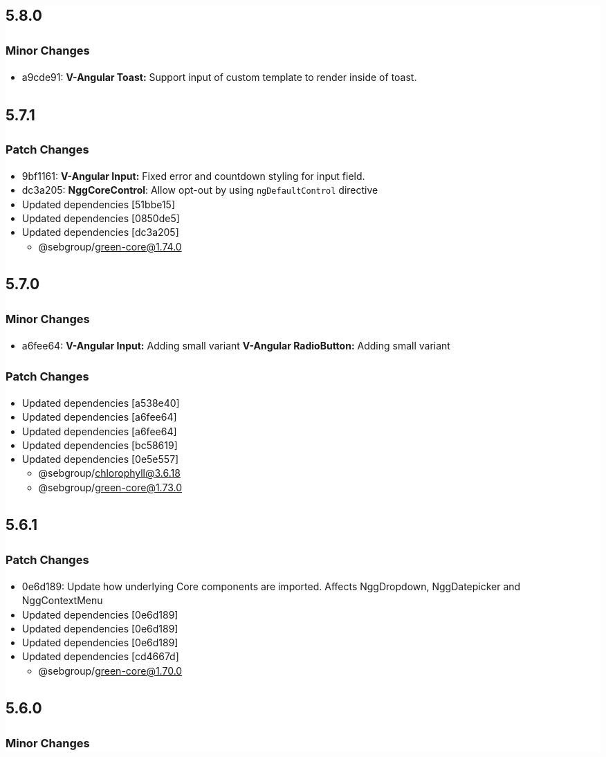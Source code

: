 ## 5.8.0

### Minor Changes

- a9cde91: **V-Angular Toast:** Support input of custom template to render inside of toast.

## 5.7.1

### Patch Changes

- 9bf1161: **V-Angular Input:** Fixed error and countdown styling for input field.
- dc3a205: **NggCoreControl**: Allow opt-out by using `ngDefaultControl` directive
- Updated dependencies [51bbe15]
- Updated dependencies [0850de5]
- Updated dependencies [dc3a205]
  - @sebgroup/green-core@1.74.0

## 5.7.0

### Minor Changes

- a6fee64: **V-Angular Input:** Adding small variant
  **V-Angular RadioButton:** Adding small variant

### Patch Changes

- Updated dependencies [a538e40]
- Updated dependencies [a6fee64]
- Updated dependencies [a6fee64]
- Updated dependencies [bc58619]
- Updated dependencies [0e5e557]
  - @sebgroup/chlorophyll@3.6.18
  - @sebgroup/green-core@1.73.0

## 5.6.1

### Patch Changes

- 0e6d189: Update how underlying Core components are imported. Affects NggDropdown, NggDatepicker and NggContextMenu
- Updated dependencies [0e6d189]
- Updated dependencies [0e6d189]
- Updated dependencies [0e6d189]
- Updated dependencies [cd4667d]
  - @sebgroup/green-core@1.70.0

## 5.6.0

### Minor Changes
